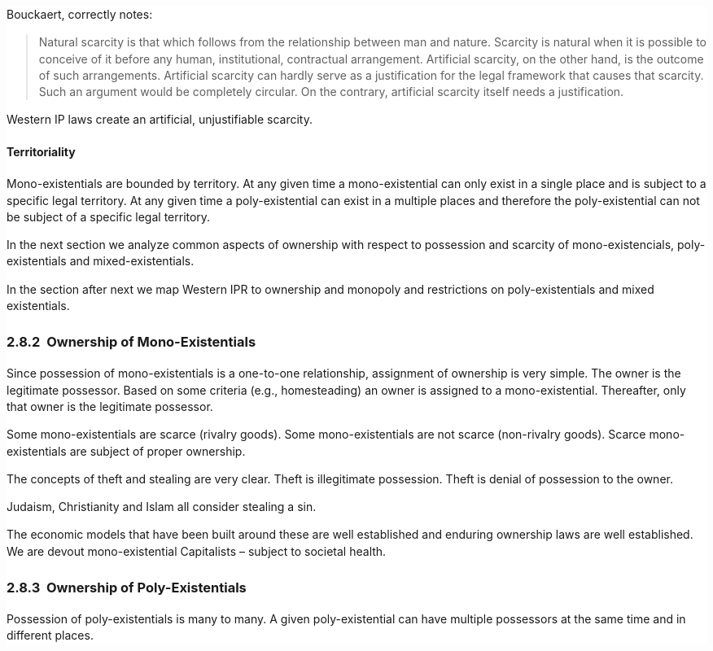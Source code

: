 Bouckaert, correctly notes:

> Natural scarcity is that which follows from the relationship between
> man and nature. Scarcity is natural when it is possible to conceive of
> it before any human, institutional, contractual arrangement.
> Artificial scarcity, on the other hand, is the outcome of such
> arrangements. Artificial scarcity can hardly serve as a justification
> for the legal framework that causes that scarcity. Such an argument
> would be completely circular. On the contrary, artificial scarcity
> itself needs a justification.

Western IP laws create an artificial, unjustifiable scarcity.

#### Territoriality

Mono-existentials are bounded by territory. At any given time a
mono-existential can only exist in a single place and is subject to a
specific legal territory. At any given time a poly-existential can exist
in a multiple places and therefore the poly-existential can not be
subject of a specific legal territory.

In the next section we analyze common aspects of ownership with respect
to possession and scarcity of mono-existencials, poly-existentials and
mixed-existentials.

In the section after next we map Western IPR to ownership and monopoly
and restrictions on poly-existentials and mixed existentials.

### 2.8.2  Ownership of Mono-Existentials

Since possession of mono-existentials is a one-to-one relationship,
assignment of ownership is very simple. The owner is the legitimate
possessor. Based on some criteria (e.g., homesteading) an owner is
assigned to a mono-existential. Thereafter, only that owner is the
legitimate possessor.

Some mono-existentials are scarce (rivalry goods). Some
mono-existentials are not scarce (non-rivalry goods). Scarce
mono-existentials are subject of proper ownership.

The concepts of theft and stealing are very clear. Theft is illegitimate
possession. Theft is denial of possession to the owner.

Judaism<a href="" id="hevea_default43"></a>, Christianity and Islam all
consider stealing a sin.

The economic models that have been built around these are well
established and enduring ownership laws are well established. We are
devout mono-existential Capitalists – subject to societal health.

### 2.8.3  Ownership of Poly-Existentials

Possession of poly-existentials is many to many. A given
poly-existential can have multiple possessors at the same time and in
different places.
